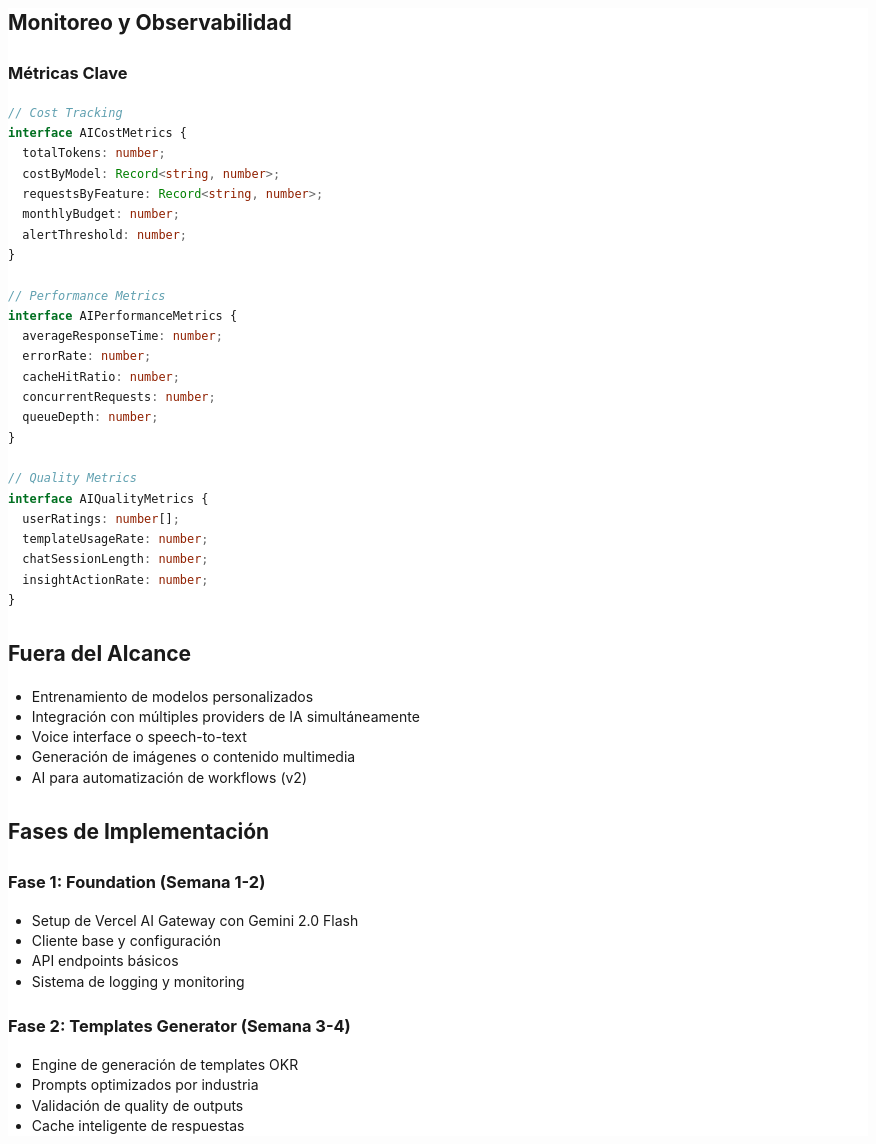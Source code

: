 ## Monitoreo y Observabilidad

### Métricas Clave
```typescript
// Cost Tracking
interface AICostMetrics {
  totalTokens: number;
  costByModel: Record<string, number>;
  requestsByFeature: Record<string, number>;
  monthlyBudget: number;
  alertThreshold: number;
}

// Performance Metrics
interface AIPerformanceMetrics {
  averageResponseTime: number;
  errorRate: number;
  cacheHitRatio: number;
  concurrentRequests: number;
  queueDepth: number;
}

// Quality Metrics
interface AIQualityMetrics {
  userRatings: number[];
  templateUsageRate: number;
  chatSessionLength: number;
  insightActionRate: number;
}
```

## Fuera del Alcance

- Entrenamiento de modelos personalizados
- Integración con múltiples providers de IA simultáneamente
- Voice interface o speech-to-text
- Generación de imágenes o contenido multimedia
- AI para automatización de workflows (v2)

## Fases de Implementación

### Fase 1: Foundation (Semana 1-2)
- Setup de Vercel AI Gateway con Gemini 2.0 Flash
- Cliente base y configuración
- API endpoints básicos
- Sistema de logging y monitoring

### Fase 2: Templates Generator (Semana 3-4)
- Engine de generación de templates OKR
- Prompts optimizados por industria
- Validación de quality de outputs
- Cache inteligente de respuestas
